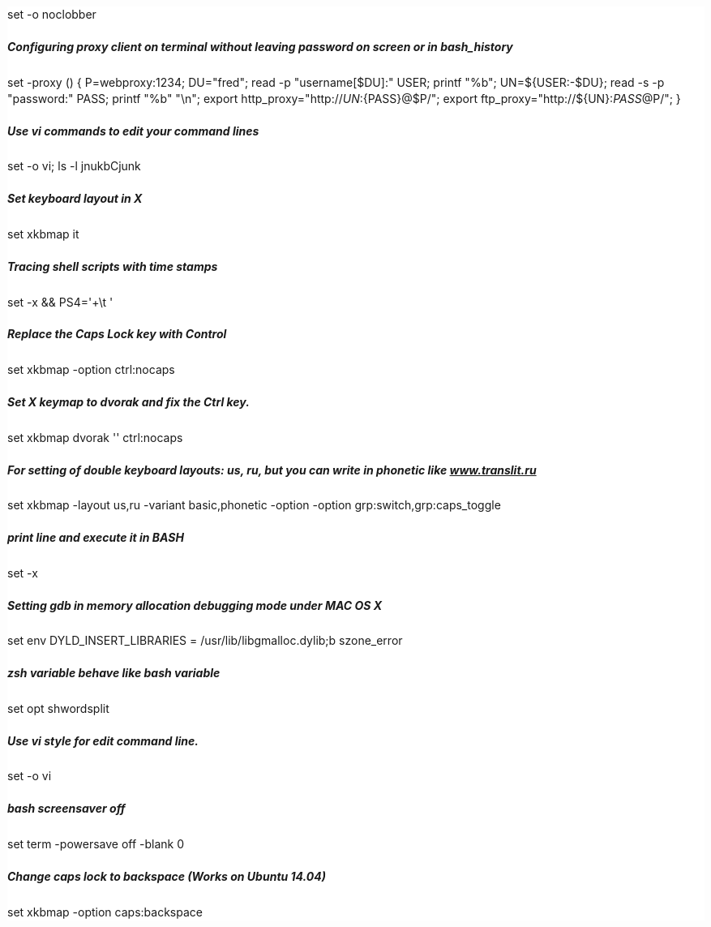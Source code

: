    set  -o noclobber

##### Configuring proxy client on terminal without leaving password on screen or in bash_history

   set -proxy () { P=webproxy:1234; DU="fred"; read -p "username[$DU]:" USER; printf "%b"; UN=${USER:-$DU}; read -s -p "password:" PASS; printf "%b" "\n"; export http_proxy="http://${UN}:${PASS}@$P/"; export ftp_proxy="http://${UN}:${PASS}@$P/"; }

##### Use vi commands to edit your command lines

   set  -o vi; ls -l jnuk<ESC>bCjunk

##### Set keyboard layout in X

   set xkbmap it

##### Tracing shell scripts with time stamps

   set  -x && PS4='+\t '

##### Replace the Caps Lock key with Control

   set xkbmap -option ctrl:nocaps

##### Set X keymap to dvorak and fix the Ctrl key.

   set xkbmap dvorak '' ctrl:nocaps

##### For setting of double keyboard layouts: us, ru, but you can write in phonetic like www.translit.ru

   set xkbmap -layout us,ru -variant basic,phonetic -option -option grp:switch,grp:caps_toggle

##### print line and execute it in BASH

   set  -x

##### Setting gdb in memory allocation debugging mode under MAC OS X

   set  env DYLD_INSERT_LIBRARIES = /usr/lib/libgmalloc.dylib;b szone_error

##### zsh variable behave like bash variable

   set opt shwordsplit

##### Use vi style for edit command line.

   set  -o vi

##### bash screensaver off

   set term -powersave off -blank 0

##### Change caps lock to backspace (Works on Ubuntu 14.04)

   set xkbmap -option caps:backspace
